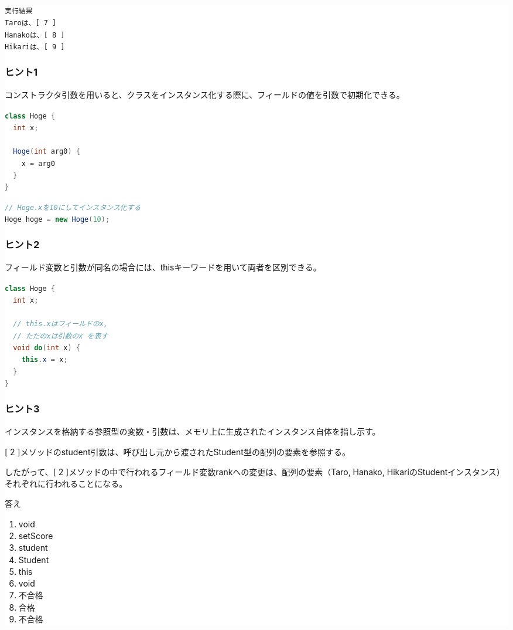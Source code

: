```
実行結果
Taroは、[ 7 ]
Hanakoは、[ 8 ]
Hikariは、[ 9 ]
```

### ヒント1

コンストラクタ引数を用いると、クラスをインスタンス化する際に、フィールドの値を引数で初期化できる。

```java
class Hoge {
  int x;

  Hoge(int arg0) {
    x = arg0
  }
}
```

```java
// Hoge.xを10にしてインスタンス化する
Hoge hoge = new Hoge(10);
```

### ヒント2

フィールド変数と引数が同名の場合には、thisキーワードを用いて両者を区別できる。

```java
class Hoge {
  int x;

  // this.xはフィールドのx,
  // ただのxは引数のx を表す
  void do(int x) {
    this.x = x;
  }
}
```

### ヒント3

インスタンスを格納する参照型の変数・引数は、メモリ上に生成されたインスタンス自体を指し示す。

[ 2 ]メソッドのstudent引数は、呼び出し元から渡されたStudent型の配列の要素を参照する。

したがって、[ 2 ]メソッドの中で行われるフィールド変数rankへの変更は、配列の要素（Taro, Hanako, HikariのStudentインスタンス）それぞれに行われることになる。

答え

1. void
2. setScore
3. student
4. Student
5. this
6. void
7. 不合格
8. 合格
9. 不合格
